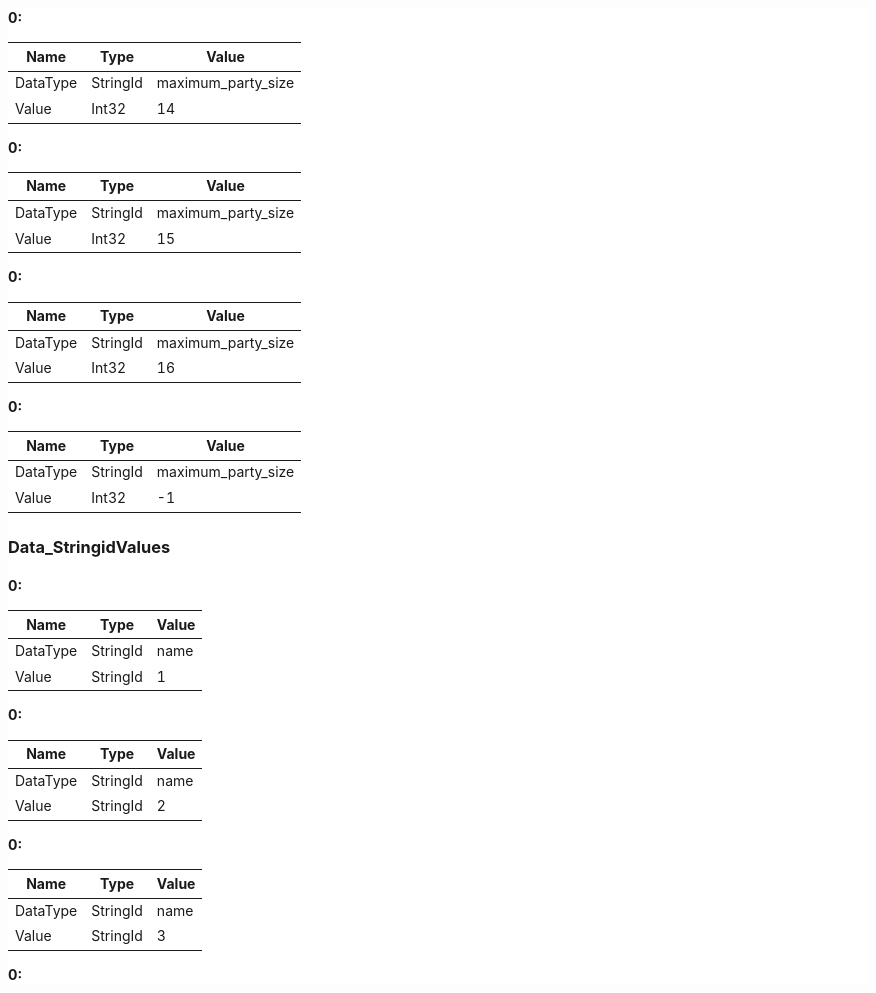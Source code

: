 
**0:**

Name	| Type	| Value
---	|---	|---	|
DataType	|StringId	|maximum_party_size
Value	|Int32	|14


**0:**

Name	| Type	| Value
---	|---	|---	|
DataType	|StringId	|maximum_party_size
Value	|Int32	|15


**0:**

Name	| Type	| Value
---	|---	|---	|
DataType	|StringId	|maximum_party_size
Value	|Int32	|16


**0:**

Name	| Type	| Value
---	|---	|---	|
DataType	|StringId	|maximum_party_size
Value	|Int32	|-1


### Data_StringidValues

**0:**

Name	| Type	| Value
---	|---	|---	|
DataType	|StringId	|name
Value	|StringId	|1


**0:**

Name	| Type	| Value
---	|---	|---	|
DataType	|StringId	|name
Value	|StringId	|2


**0:**

Name	| Type	| Value
---	|---	|---	|
DataType	|StringId	|name
Value	|StringId	|3


**0:**
